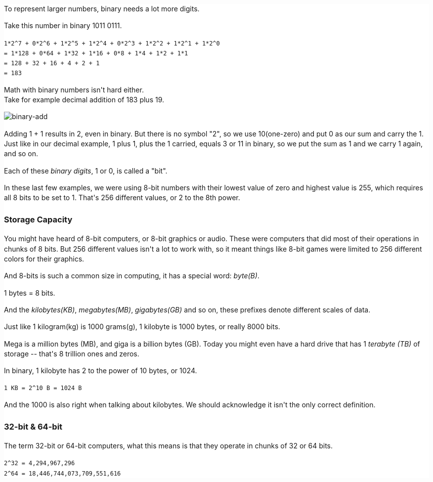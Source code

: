 To represent larger numbers, binary needs a lot more digits.  

Take this number in binary 1011 0111.  

```txt
1*2^7 + 0*2^6 + 1*2^5 + 1*2^4 + 0*2^3 + 1*2^2 + 1*2^1 + 1*2^0 
= 1*128 + 0*64 + 1*32 + 1*16 + 0*8 + 1*4 + 1*2 + 1*1
= 128 + 32 + 16 + 4 + 2 + 1 
= 183
```

Math with binary numbers isn't hard either.  
Take for example decimal addition of 183 plus 19.  

![binary-add](https://article.anvelpro.xyz/IMAGES/2023/Computer-Basics/binary-add.png)

Adding 1 + 1 results in 2, even in binary. But there is no symbol "2", so we use 10(one-zero) and put 0 as our sum and carry the 1. Just like in our decimal example, 1 plus 1, plus the 1 carried, equals 3 or 11 in binary, so we put the sum as 1 and we carry 1 again, and so on.  

Each of these *binary digits*, 1 or 0, is called a "bit".  

In these last few examples, we were using 8-bit numbers with their lowest value of zero and highest value is 255, which requires all 8 bits to be set to 1. That's 256 different values, or 2 to the 8th power.  

### Storage Capacity

You might have heard of 8-bit computers, or 8-bit graphics or audio. These were computers that did most of their operations in chunks of 8 bits. But 256 different values isn't a lot to work with, so it meant things like 8-bit games were limited to 256 different colors for their graphics.  

And 8-bits is such a common size in computing, it has a special word: *byte(B)*.  

1 bytes = 8 bits.  

And the *kilobytes(KB)*, *megabytes(MB)*, *gigabytes(GB)* and so on, these prefixes denote different scales of data.  

Just like 1 kilogram(kg) is 1000 grams(g), 1 kilobyte is 1000 bytes, or really 8000 bits.  

Mega is a million bytes (MB), and giga is a billion bytes (GB). Today you might even have a hard drive that has 1 *terabyte (TB)* of storage -- that's 8 trillion ones and zeros.  

In binary, 1 kilobyte has 2 to the power of 10 bytes, or 1024.  

```txt
1 KB = 2^10 B = 1024 B
```

And the 1000 is also right when talking about kilobytes. We should acknowledge it isn't the only correct definition.  

### 32-bit & 64-bit

The term 32-bit or 64-bit computers, what this means is that they operate in chunks of 32 or 64 bits.  

```txt
2^32 = 4,294,967,296
2^64 = 18,446,744,073,709,551,616
```
